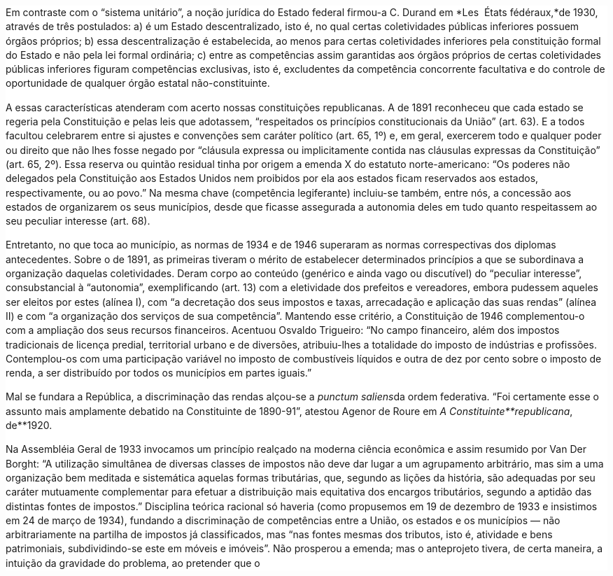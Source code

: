 Em contraste com o “sistema unitário”, a noção jurídica do Estado
federal firmou-a C. Durand em *Les  États fédéraux,*de 1930, através de
três postulados: a) é um Estado descentralizado, isto é, no qual certas
coletividades públicas inferiores possuem órgãos próprios; b) essa
descentralização é estabelecida, ao menos para certas coletividades
inferiores pela constituição formal do Estado e não pela lei formal
ordinária; c) entre as competências assim garantidas aos órgãos próprios
de certas coletividades públicas inferiores figuram competências
exclusivas, isto é, excludentes da competência concorrente facultativa e
do controle de oportunidade de qualquer órgão estatal não-constituinte.

A essas características atenderam com acerto nossas constituições
republicanas. A de 1891 reconheceu que cada estado se regeria pela
Constituição e pelas leis que adotassem, “respeitados os princípios
constitucionais da União” (art. 63). E a todos facultou celebrarem entre
si ajustes e convenções sem caráter político (art. 65, 1º) e, em geral,
exercerem todo e qualquer poder ou direito que não lhes fosse negado por
“cláusula expressa ou implicitamente contida nas cláusulas expressas da
Constituição” (art. 65, 2º). Essa reserva ou quintão residual tinha por
origem a emenda X do estatuto norte-americano: “Os poderes não delegados
pela Constituição aos Estados Unidos nem proibidos por ela aos estados
ficam reservados aos estados, respectivamente, ou ao povo.” Na mesma
chave (competência legiferante) incluiu-se também, entre nós, a
concessão aos estados de organizarem os seus municípios, desde que
ficasse assegurada a autonomia deles em tudo quanto respeitassem ao seu
peculiar interesse (art. 68).

Entretanto, no que toca ao município, as normas de 1934 e de 1946
superaram as normas correspectivas dos diplomas antecedentes. Sobre o de
1891, as primeiras tiveram o mérito de estabelecer determinados
princípios a que se subordinava a organização daquelas coletividades.
Deram corpo ao conteúdo (genérico e ainda vago ou discutível) do
“peculiar interesse”, consubstancial à “autonomia”, exemplificando (art.
13) com a eletividade dos prefeitos e vereadores, embora pudessem
aqueles ser eleitos por estes (alínea I), com “a decretação dos seus
impostos e taxas, arrecadação e aplicação das suas rendas” (alínea II) e
com “a organização dos serviços de sua competência”. Mantendo esse
critério, a Constituição de 1946 complementou-o com a ampliação dos seus
recursos financeiros. Acentuou Osvaldo Trigueiro: “No campo financeiro,
além dos impostos tradicionais de licença predial, territorial urbano e
de diversões, atribuiu-lhes a totalidade do imposto de indústrias e
profissões. Contemplou-os com uma participação variável no imposto de
combustíveis líquidos e outra de dez por cento sobre o imposto de renda,
a ser distribuído por todos os municípios em partes iguais.”

Mal se fundara a República, a discriminação das rendas alçou-se a
*punctum saliens*da ordem federativa. “Foi certamente esse o assunto
mais amplamente debatido na Constituinte de 1890-91”, atestou Agenor de
Roure em *A Constituinte**republicana*, de**1920.

Na Assembléia Geral de 1933 invocamos um princípio realçado na moderna
ciência econômica e assim resumido por Van Der Borght: “A utilização
simultânea de diversas classes de impostos não deve dar lugar a um
agrupamento arbitrário, mas sim a uma organização bem meditada e
sistemática aquelas formas tributárias, que, segundo as lições da
história, são adequadas por seu caráter mutuamente complementar para
efetuar a distribuição mais equitativa dos encargos tributários, segundo
a aptidão das distintas fontes de impostos.” Disciplina teórica racional
só haveria (como propusemos em 19 de dezembro de 1933 e insistimos em 24
de março de 1934), fundando a discriminação de competências entre a
União, os estados e os municípios — não arbitrariamente na partilha de
impostos já classificados, mas “nas fontes mesmas dos tributos, isto é,
atividade e bens patrimoniais, subdividindo-se este em móveis e
imóveis”. Não prosperou a emenda; mas o anteprojeto tivera, de certa
maneira, a intuição da gravidade do problema, ao pretender que o